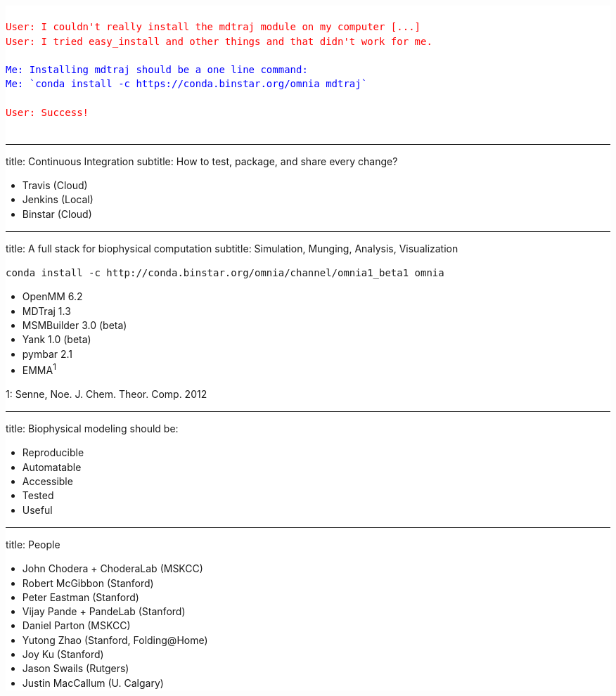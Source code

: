 <pre>

<font color="red">User: I couldn't really install the mdtraj module on my computer [...]
User: I tried easy_install and other things and that didn't work for me.</font>

<font color="blue">Me: Installing mdtraj should be a one line command:
Me: `conda install -c https://conda.binstar.org/omnia mdtraj`</font>

<font color="red">User: Success!</font>

</pre>

---
title: Continuous Integration
subtitle: How to test, package, and share every change?

- Travis (Cloud)
- Jenkins (Local)
- Binstar (Cloud)

---
title: A full stack for biophysical computation
subtitle: Simulation, Munging, Analysis, Visualization

<pre class="prettyprint" data-lang="bash">
conda install -c http://conda.binstar.org/omnia/channel/omnia1_beta1 omnia
</pre>

- OpenMM 6.2
- MDTraj 1.3
- MSMBuilder 3.0 (beta)
- Yank 1.0 (beta)
- pymbar 2.1
- EMMA$^1$

<footer class="source"> 
1: Senne, Noe.  J. Chem. Theor. Comp. 2012
</footer>

---
title: Biophysical modeling should be:

- Reproducible
- Automatable
- Accessible
- Tested
- Useful


---
title: People

- John Chodera + ChoderaLab (MSKCC)
- Robert McGibbon (Stanford)
- Peter Eastman (Stanford)
- Vijay Pande + PandeLab (Stanford)
- Daniel Parton (MSKCC)
- Yutong Zhao (Stanford, Folding@Home)
- Joy Ku (Stanford)
- Jason Swails (Rutgers)
- Justin MacCallum (U. Calgary)
